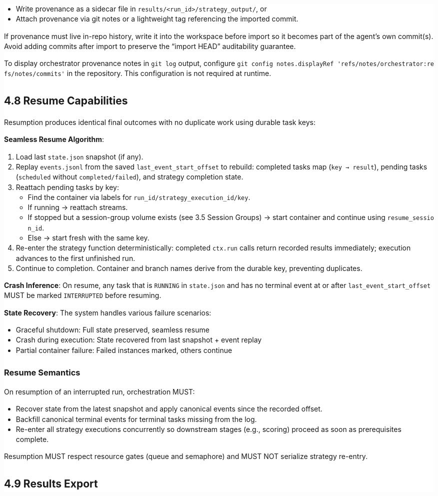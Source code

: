 - Write provenance as a sidecar file in `results/<run_id>/strategy_output/`, or
- Attach provenance via git notes or a lightweight tag referencing the imported commit.

If provenance must live in-repo history, write it into the workspace before import so it becomes part of the agent’s own commit(s). Avoid adding commits after import to preserve the “import HEAD” auditability guarantee.

To display orchestrator provenance notes in `git log` output, configure `git config notes.displayRef 'refs/notes/orchestrator:refs/notes/commits'` in the repository. This configuration is not required at runtime.

## 4.8 Resume Capabilities

Resumption produces identical final outcomes with no duplicate work using durable task keys:

**Seamless Resume Algorithm**:

1. Load last `state.json` snapshot (if any).
2. Replay `events.jsonl` from the saved `last_event_start_offset` to rebuild: completed tasks map (`key → result`), pending tasks (`scheduled` without `completed/failed`), and strategy completion state.
3. Reattach pending tasks by key:
   - Find the container via labels for `run_id/strategy_execution_id/key`.
   - If running → reattach streams.
   - If stopped but a session-group volume exists (see 3.5 Session Groups) → start container and continue using `resume_session_id`.
   - Else → start fresh with the same key.
4. Re-enter the strategy function deterministically: completed `ctx.run` calls return recorded results immediately; execution advances to the first unfinished run.
5. Continue to completion. Container and branch names derive from the durable key, preventing duplicates.

**Crash Inference**: On resume, any task that is `RUNNING` in `state.json` and has no terminal event at or after `last_event_start_offset` MUST be marked `INTERRUPTED` before resuming.

**State Recovery**: The system handles various failure scenarios:

- Graceful shutdown: Full state preserved, seamless resume
- Crash during execution: State recovered from last snapshot + event replay
- Partial container failure: Failed instances marked, others continue

### Resume Semantics

On resumption of an interrupted run, orchestration MUST:

- Recover state from the latest snapshot and apply canonical events since the recorded offset.
- Backfill canonical terminal events for terminal tasks missing from the log.
- Re-enter all strategy executions concurrently so downstream stages (e.g., scoring) proceed as soon as prerequisites complete.

Resumption MUST respect resource gates (queue and semaphore) and MUST NOT serialize strategy re-entry.

## 4.9 Results Export
